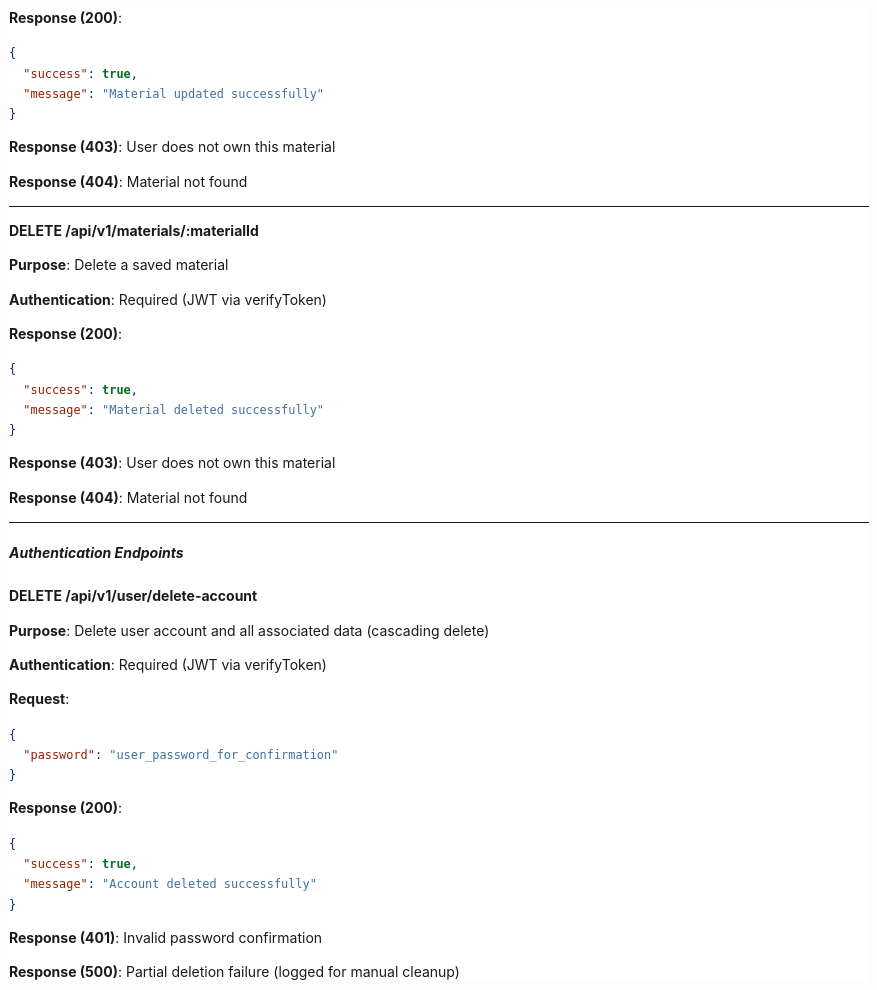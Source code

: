**Response (200)**:
```json
{
  "success": true,
  "message": "Material updated successfully"
}
```

**Response (403)**: User does not own this material

**Response (404)**: Material not found

---

**DELETE /api/v1/materials/:materialId**

**Purpose**: Delete a saved material

**Authentication**: Required (JWT via verifyToken)

**Response (200)**:
```json
{
  "success": true,
  "message": "Material deleted successfully"
}
```

**Response (403)**: User does not own this material

**Response (404)**: Material not found

---

##### Authentication Endpoints

**DELETE /api/v1/user/delete-account**

**Purpose**: Delete user account and all associated data (cascading delete)

**Authentication**: Required (JWT via verifyToken)

**Request**:
```json
{
  "password": "user_password_for_confirmation"
}
```

**Response (200)**:
```json
{
  "success": true,
  "message": "Account deleted successfully"
}
```

**Response (401)**: Invalid password confirmation

**Response (500)**: Partial deletion failure (logged for manual cleanup)
